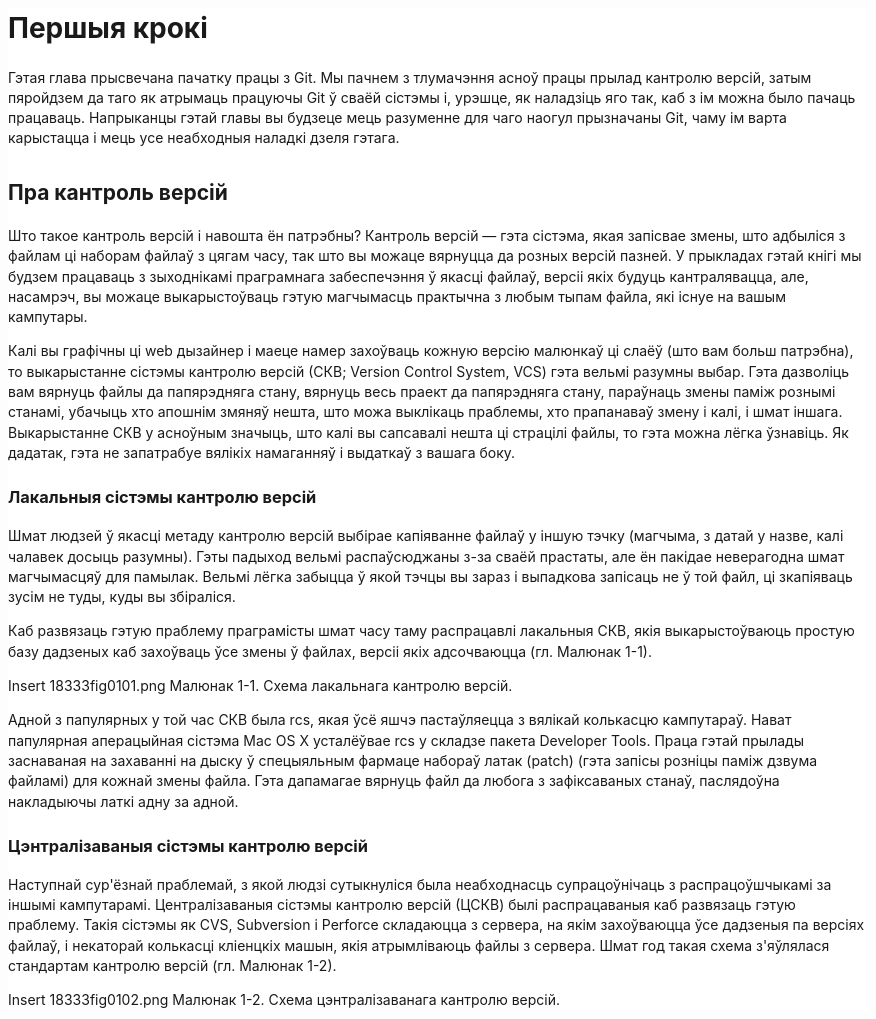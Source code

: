 # Першыя крокі #

Гэтая глава прысвечана пачатку працы з Git. Мы пачнем з тлумачэння асноў працы прылад кантролю версій, затым пяройдзем да таго як атрымаць працуючы Git ў сваёй сістэмы і, урэшце, як наладзіць яго так, каб з ім можна было пачаць працаваць. Напрыканцы гэтай главы вы будзеце мець разуменне для чаго наогул прызначаны Git, чаму ім варта карыстацца і мець усе неабходныя наладкі дзеля гэтага.

## Пра кантроль версій ##

Што такое кантроль версій і навошта ён патрэбны? Кантроль версій — гэта сістэма, якая запісвае змены, што адбыліся з файлам ці наборам файлаў з цягам часу, так што вы можаце вярнуцца да розных версій пазней. У прыкладах гэтай кнігі мы будзем працаваць з зыходнікамі праграмнага забеспечэння ў якасці файлаў, версіі якіх будуць кантралявацца, але, насамрэч, вы можаце выкарыстоўваць гэтую магчымасць практычна з любым тыпам файла, які існуе на вашым кампутары.

Калі вы графічны ці web дызайнер і маеце намер захоўваць кожную версію малюнкаў ці слаёў (што вам больш патрэбна), то выкарыстанне сістэмы кантролю версій (СКВ; Version Control System, VCS) гэта вельмі разумны выбар. Гэта дазволіць вам вярнуць файлы да папярэдняга стану, вярнуць весь праект да папярэдняга стану, параўнаць змены паміж рознымі станамі, убачыць хто апошнім змяняў нешта, што можа выклікаць праблемы, хто прапанаваў змену і калі, і шмат іншага. Выкарыстанне СКВ у асноўным значыць, што калі вы сапсавалі нешта ці страцілі файлы, то гэта можна лёгка ўзнавіць. Як дадатак, гэта не запатрабуе вялікіх намаганняў і выдаткаў з вашага боку.  

### Лакальныя сістэмы кантролю версій ###

Шмат людзей ў якасці метаду кантролю версій выбірае капіяванне файлаў у іншую тэчку (магчыма, з датай у назве, калі чалавек досыць разумны). Гэты падыход вельмі распаўсюджаны з-за сваёй прастаты, але ён пакідае неверагодна шмат магчымасцяў для памылак. Вельмі лёгка забыцца ў якой тэчцы вы зараз і выпадкова запісаць не ў той файл, ці зкапіяваць зусім не туды, куды вы збіраліся.

Каб развязаць гэтую праблему праграмісты шмат часу таму распрацавлі лакальныя СКВ, якія выкарыстоўваюць простую базу дадзеных каб захоўваць ўсе змены ў файлах, версіі якіх адсочваюцца (гл. Малюнак 1-1).

Insert 18333fig0101.png 
Малюнак 1-1. Схема лакальнага кантролю версій.

Адной з папулярных у той час СКВ была rcs, якая ўсё яшчэ пастаўляецца з вялікай колькасцю кампутараў. Нават папулярная аперацыйная сістэма Mac OS X усталёўвае rcs у складзе пакета Developer Tools. Праца гэтай прылады заснаваная на захаванні на дыску ў спецыяльным фармаце набораў латак (patch) (гэта запісы розніцы паміж дзвума файламі) для кожнай змены файла. Гэта дапамагае вярнуць файл да любога з зафіксаваных станаў, паслядоўна накладыючы латкі адну за адной.

### Цэнтралізаваныя сістэмы кантролю версій ###

Наступнай сур'ёзнай праблемай, з якой людзі сутыкнуліся была неабходнасць супрацоўнічаць з распрацоўшчыкамі за іншымі кампутарамі. Централізаваныя сістэмы кантролю версій (ЦСКВ) былі распрацаваныя каб развязаць гэтую праблему. Такія сістэмы як CVS, Subversion і Perforce складаюцца з сервера, на якім захоўваюцца ўсе дадзеныя па версіях файлаў, і некаторай колькасці кліенцкіх машын, якія атрымліваюць файлы з сервера. Шмат год такая схема з'яўлялася стандартам кантролю версій (гл. Малюнак 1-2).

Insert 18333fig0102.png 
Малюнак 1-2. Схема цэнтралізаванага кантролю версій.

